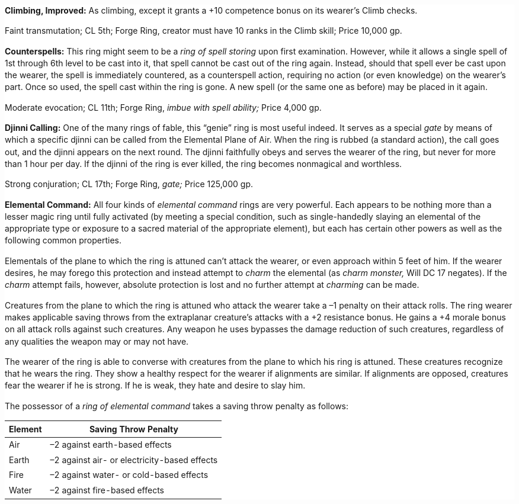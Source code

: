 **Climbing, Improved:** As climbing, except it grants a +10 competence bonus on its wearer’s Climb checks.

Faint transmutation; CL 5th; Forge Ring, creator must have 10 ranks in the Climb skill; Price 10,000 gp.

**Counterspells:** This ring might seem to be a _ring of spell storing_ upon first examination. However, while it allows a single spell of 1st through 6th level to be cast into it, that spell cannot be cast out of the ring again. Instead, should that spell ever be cast upon the wearer, the spell is immediately countered, as a counterspell action, requiring no action (or even knowledge) on the wearer’s part. Once so used, the spell cast within the ring is gone. A new spell (or the same one as before) may be placed in it again.

Moderate evocation; CL 11th; Forge Ring, _imbue with spell ability;_ Price 4,000 gp.

**Djinni Calling:** One of the many rings of fable, this “genie” ring is most useful indeed. It serves as a special _gate_ by means of which a specific djinni can be called from the Elemental Plane of Air. When the ring is rubbed (a standard action), the call goes out, and the djinni appears on the next round. The djinni faithfully obeys and serves the wearer of the ring, but never for more than 1 hour per day. If the djinni of the ring is ever killed, the ring becomes nonmagical and worthless.

Strong conjuration; CL 17th; Forge Ring, _gate;_ Price 125,000 gp.

**Elemental Command:** All four kinds of _elemental command_ rings are very powerful. Each appears to be nothing more than a lesser magic ring until fully activated (by meeting a special condition, such as single-handedly slaying an elemental of the appropriate type or exposure to a sacred material of the appropriate element), but each has certain other powers as well as the following common properties.

Elementals of the plane to which the ring is attuned can’t attack the wearer, or even approach within 5 feet of him. If the wearer desires, he may forego this protection and instead attempt to _charm_ the elemental (as _charm monster,_ Will DC 17 negates). If the _charm_ attempt fails, however, absolute protection is lost and no further attempt at _charming_ can be made.

Creatures from the plane to which the ring is attuned who attack the wearer take a –1 penalty on their attack rolls. The ring wearer makes applicable saving throws from the extraplanar creature’s attacks with a +2 resistance bonus. He gains a +4 morale bonus on all attack rolls against such creatures. Any weapon he uses bypasses the damage reduction of such creatures, regardless of any qualities the weapon may or may not have.

The wearer of the ring is able to converse with creatures from the plane to which his ring is attuned. These creatures recognize that he wears the ring. They show a healthy respect for the wearer if alignments are similar. If alignments are opposed, creatures fear the wearer if he is strong. If he is weak, they hate and desire to slay him.

The possessor of a _ring of elemental command_ takes a saving throw penalty as follows:

| Element | Saving Throw Penalty |
| --- | --- |
| Air | –2 against earth-based effects |
| Earth | –2 against air- or electricity-based effects |
| Fire | –2 against water- or cold-based effects |
| Water | –2 against fire-based effects |
